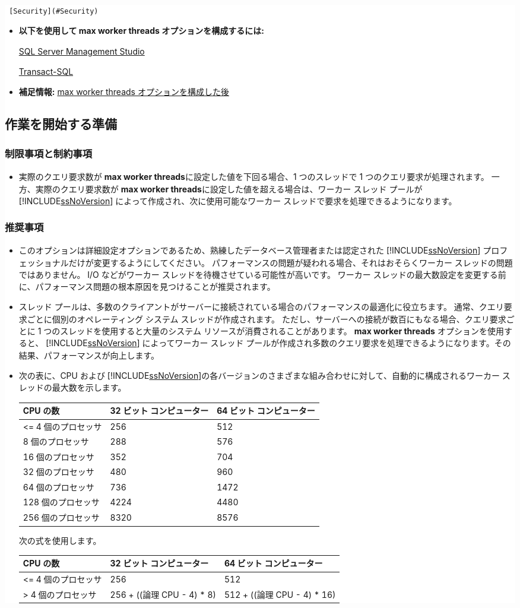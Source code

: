      [Security](#Security)  
  
-   **以下を使用して max worker threads オプションを構成するには:**  
  
     [SQL Server Management Studio](#SSMSProcedure)  
  
     [Transact-SQL](#TsqlProcedure)  
  
-   **補足情報:**  [max worker threads オプションを構成した後](#FollowUp)  
  
##  <a name="BeforeYouBegin"></a> 作業を開始する準備  
  
###  <a name="Restrictions"></a> 制限事項と制約事項  
  
-   実際のクエリ要求数が **max worker threads**に設定した値を下回る場合、1 つのスレッドで 1 つのクエリ要求が処理されます。 一方、実際のクエリ要求数が **max worker threads**に設定した値を超える場合は、ワーカー スレッド プールが [!INCLUDE[ssNoVersion](../../includes/ssnoversion-md.md)] によって作成され、次に使用可能なワーカー スレッドで要求を処理できるようになります。  
  
###  <a name="Recommendations"></a> 推奨事項  
  
-   このオプションは詳細設定オプションであるため、熟練したデータベース管理者または認定された [!INCLUDE[ssNoVersion](../../includes/ssnoversion-md.md)] プロフェッショナルだけが変更するようにしてください。 パフォーマンスの問題が疑われる場合、それはおそらくワーカー スレッドの問題ではありません。 I/O などがワーカー スレッドを待機させている可能性が高いです。 ワーカー スレッドの最大数設定を変更する前に、パフォーマンス問題の根本原因を見つけることが推奨されます。  
  
-   スレッド プールは、多数のクライアントがサーバーに接続されている場合のパフォーマンスの最適化に役立ちます。 通常、クエリ要求ごとに個別のオペレーティング システム スレッドが作成されます。 ただし、サーバーへの接続が数百にもなる場合、クエリ要求ごとに 1 つのスレッドを使用すると大量のシステム リソースが消費されることがあります。 **max worker threads** オプションを使用すると、 [!INCLUDE[ssNoVersion](../../includes/ssnoversion-md.md)] によってワーカー スレッド プールが作成され多数のクエリ要求を処理できるようになります。その結果、パフォーマンスが向上します。  
  
-   次の表に、CPU および [!INCLUDE[ssNoVersion](../../includes/ssnoversion-md.md)]の各バージョンのさまざまな組み合わせに対して、自動的に構成されるワーカー スレッドの最大数を示します。  
  
    |CPU の数|32 ビット コンピューター|64 ビット コンピューター|  
    |------------|------------|------------|  
    |\<= 4 個のプロセッサ|256|512|  
    |8 個のプロセッサ|288|576|  
    |16 個のプロセッサ|352|704|  
    |32 個のプロセッサ|480|960|  
    |64 個のプロセッサ|736|1472|  
    |128 個のプロセッサ|4224|4480|  
    |256 個のプロセッサ|8320|8576| 
    
    次の式を使用します。
    
    |CPU の数|32 ビット コンピューター|64 ビット コンピューター|  
    |------------|------------|------------| 
    |\<= 4 個のプロセッサ|256|512|
    |\> 4 個のプロセッサ|256 + ((論理 CPU - 4) * 8)|512 + ((論理 CPU - 4) * 16)| 
  